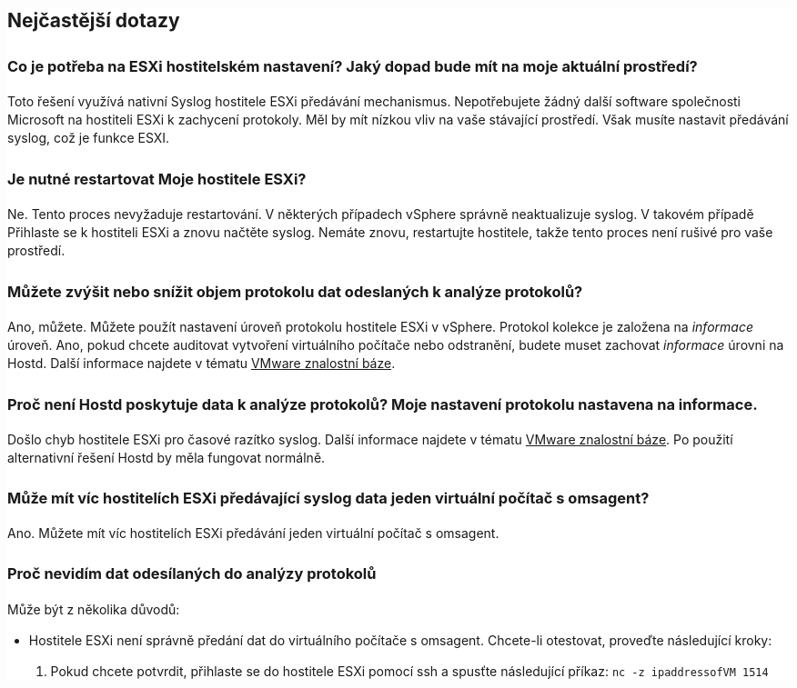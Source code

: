 ## <a name="frequently-asked-questions"></a>Nejčastější dotazy
### <a name="what-do-i-need-to-do-on-the-esxi-host-setting-what-impact-will-it-have-on-my-current-environment"></a>Co je potřeba na ESXi hostitelském nastavení? Jaký dopad bude mít na moje aktuální prostředí?
Toto řešení využívá nativní Syslog hostitele ESXi předávání mechanismus. Nepotřebujete žádný další software společnosti Microsoft na hostiteli ESXi k zachycení protokoly. Měl by mít nízkou vliv na vaše stávající prostředí. Však musíte nastavit předávání syslog, což je funkce ESXI.

### <a name="do-i-need-to-restart-my-esxi-host"></a>Je nutné restartovat Moje hostitele ESXi?
Ne. Tento proces nevyžaduje restartování. V některých případech vSphere správně neaktualizuje syslog. V takovém případě Přihlaste se k hostiteli ESXi a znovu načtěte syslog. Nemáte znovu, restartujte hostitele, takže tento proces není rušivé pro vaše prostředí.

### <a name="can-i-increase-or-decrease-the-volume-of-log-data-sent-to-log-analytics"></a>Můžete zvýšit nebo snížit objem protokolu dat odeslaných k analýze protokolů?
Ano, můžete. Můžete použít nastavení úroveň protokolu hostitele ESXi v vSphere. Protokol kolekce je založena na *informace* úroveň. Ano, pokud chcete auditovat vytvoření virtuálního počítače nebo odstranění, budete muset zachovat *informace* úrovni na Hostd. Další informace najdete v tématu [VMware znalostní báze](https://kb.vmware.com/selfservice/microsites/search.do?&cmd=displayKC&externalId=1017658).

### <a name="why-is-hostd-not-providing-data-to-log-analytics-my-log-setting-is-set-to-info"></a>Proč není Hostd poskytuje data k analýze protokolů? Moje nastavení protokolu nastavena na informace.
Došlo chyb hostitele ESXi pro časové razítko syslog. Další informace najdete v tématu [VMware znalostní báze](https://kb.vmware.com/selfservice/microsites/search.do?language=en_US&cmd=displayKC&externalId=2111202). Po použití alternativní řešení Hostd by měla fungovat normálně.

### <a name="can-i-have-multiple-esxi-hosts-forwarding-syslog-data-to-a-single-vm-with-omsagent"></a>Může mít víc hostitelích ESXi předávající syslog data jeden virtuální počítač s omsagent?
Ano. Můžete mít víc hostitelích ESXi předávání jeden virtuální počítač s omsagent.

### <a name="why-dont-i-see-data-flowing-into-log-analytics"></a>Proč nevidím dat odesílaných do analýzy protokolů
Může být z několika důvodů:

* Hostitele ESXi není správně předání dat do virtuálního počítače s omsagent. Chcete-li otestovat, proveďte následující kroky:

  1. Pokud chcete potvrdit, přihlaste se do hostitele ESXi pomocí ssh a spusťte následující příkaz: `nc -z ipaddressofVM 1514`
